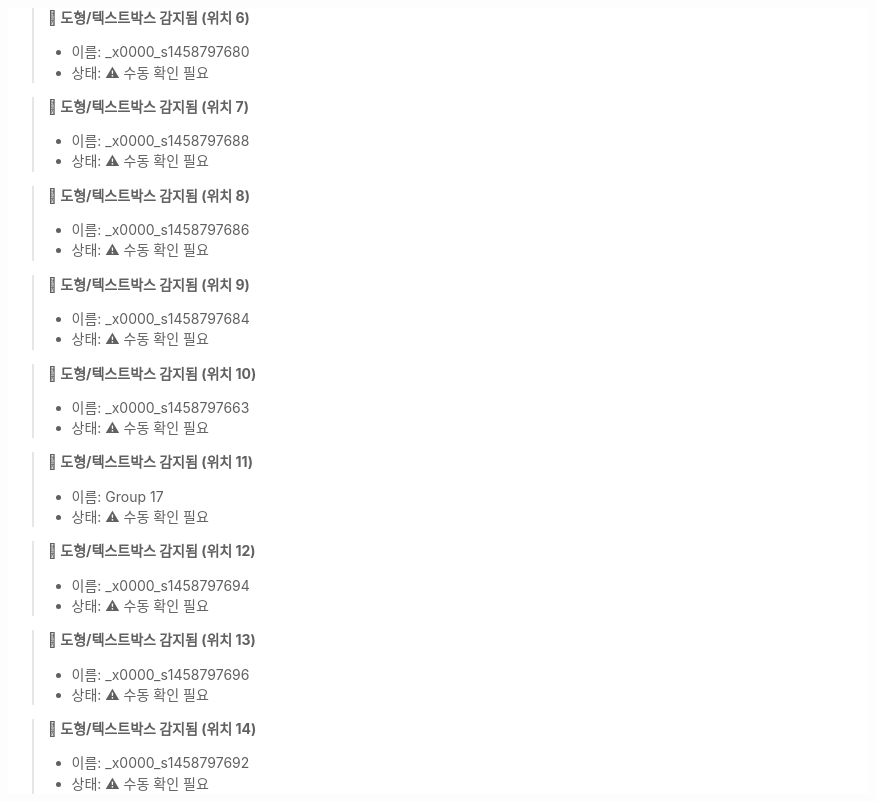 
> **🔷 도형/텍스트박스 감지됨 (위치 6)**
> - 이름: _x0000_s1458797680
> - 상태: ⚠️ 수동 확인 필요





> **🔷 도형/텍스트박스 감지됨 (위치 7)**
> - 이름: _x0000_s1458797688
> - 상태: ⚠️ 수동 확인 필요





> **🔷 도형/텍스트박스 감지됨 (위치 8)**
> - 이름: _x0000_s1458797686
> - 상태: ⚠️ 수동 확인 필요





> **🔷 도형/텍스트박스 감지됨 (위치 9)**
> - 이름: _x0000_s1458797684
> - 상태: ⚠️ 수동 확인 필요





> **🔷 도형/텍스트박스 감지됨 (위치 10)**
> - 이름: _x0000_s1458797663
> - 상태: ⚠️ 수동 확인 필요





> **🔷 도형/텍스트박스 감지됨 (위치 11)**
> - 이름: Group 17
> - 상태: ⚠️ 수동 확인 필요





> **🔷 도형/텍스트박스 감지됨 (위치 12)**
> - 이름: _x0000_s1458797694
> - 상태: ⚠️ 수동 확인 필요





> **🔷 도형/텍스트박스 감지됨 (위치 13)**
> - 이름: _x0000_s1458797696
> - 상태: ⚠️ 수동 확인 필요





> **🔷 도형/텍스트박스 감지됨 (위치 14)**
> - 이름: _x0000_s1458797692
> - 상태: ⚠️ 수동 확인 필요

